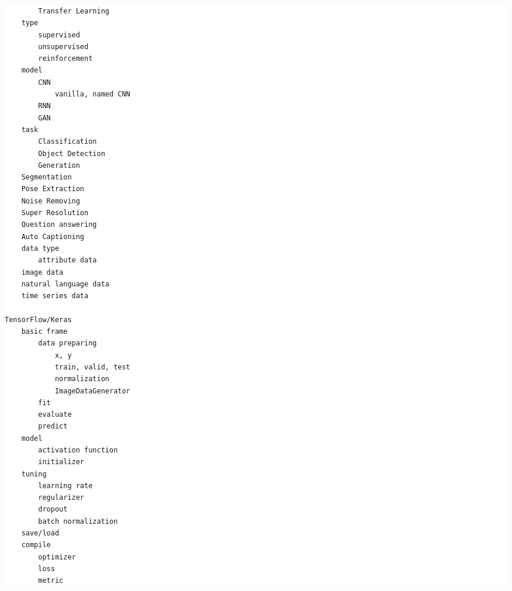 ```
        Transfer Learning
    type
        supervised
        unsupervised
        reinforcement
    model
        CNN
            vanilla, named CNN
        RNN
        GAN
    task
        Classification
        Object Detection
        Generation
	Segmentation
	Pose Extraction
	Noise Removing
	Super Resolution
	Question answering
	Auto Captioning
    data type
    	attribute data
	image data
	natural language data
	time series data

TensorFlow/Keras
    basic frame
        data preparing
            x, y
            train, valid, test
            normalization
            ImageDataGenerator
        fit
        evaluate
        predict
    model
        activation function
        initializer
    tuning
        learning rate
        regularizer
        dropout
        batch normalization
    save/load
    compile
        optimizer
        loss
        metric
```

   
